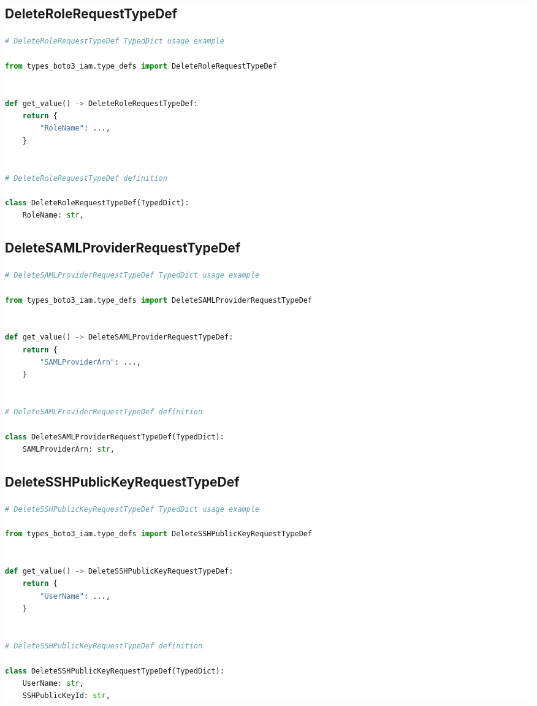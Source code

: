 
## DeleteRoleRequestTypeDef

```python
# DeleteRoleRequestTypeDef TypedDict usage example

from types_boto3_iam.type_defs import DeleteRoleRequestTypeDef


def get_value() -> DeleteRoleRequestTypeDef:
    return {
        "RoleName": ...,
    }


# DeleteRoleRequestTypeDef definition

class DeleteRoleRequestTypeDef(TypedDict):
    RoleName: str,
```


## DeleteSAMLProviderRequestTypeDef

```python
# DeleteSAMLProviderRequestTypeDef TypedDict usage example

from types_boto3_iam.type_defs import DeleteSAMLProviderRequestTypeDef


def get_value() -> DeleteSAMLProviderRequestTypeDef:
    return {
        "SAMLProviderArn": ...,
    }


# DeleteSAMLProviderRequestTypeDef definition

class DeleteSAMLProviderRequestTypeDef(TypedDict):
    SAMLProviderArn: str,
```


## DeleteSSHPublicKeyRequestTypeDef

```python
# DeleteSSHPublicKeyRequestTypeDef TypedDict usage example

from types_boto3_iam.type_defs import DeleteSSHPublicKeyRequestTypeDef


def get_value() -> DeleteSSHPublicKeyRequestTypeDef:
    return {
        "UserName": ...,
    }


# DeleteSSHPublicKeyRequestTypeDef definition

class DeleteSSHPublicKeyRequestTypeDef(TypedDict):
    UserName: str,
    SSHPublicKeyId: str,
```
